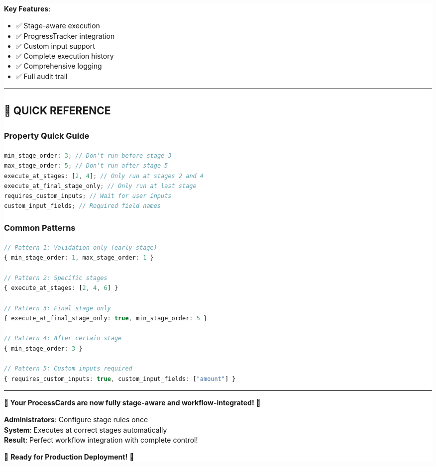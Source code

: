 **Key Features**:

-   ✅ Stage-aware execution
-   ✅ ProgressTracker integration
-   ✅ Custom input support
-   ✅ Complete execution history
-   ✅ Comprehensive logging
-   ✅ Full audit trail

---

## 📝 **QUICK REFERENCE**

### **Property Quick Guide**

```typescript
min_stage_order: 3; // Don't run before stage 3
max_stage_order: 5; // Don't run after stage 5
execute_at_stages: [2, 4]; // Only run at stages 2 and 4
execute_at_final_stage_only; // Only run at last stage
requires_custom_inputs; // Wait for user inputs
custom_input_fields; // Required field names
```

### **Common Patterns**

```typescript
// Pattern 1: Validation only (early stage)
{ min_stage_order: 1, max_stage_order: 1 }

// Pattern 2: Specific stages
{ execute_at_stages: [2, 4, 6] }

// Pattern 3: Final stage only
{ execute_at_final_stage_only: true, min_stage_order: 5 }

// Pattern 4: After certain stage
{ min_stage_order: 3 }

// Pattern 5: Custom inputs required
{ requires_custom_inputs: true, custom_input_fields: ["amount"] }
```

---

**🎉 Your ProcessCards are now fully stage-aware and workflow-integrated!** 🎉

**Administrators**: Configure stage rules once  
**System**: Executes at correct stages automatically  
**Result**: Perfect workflow integration with complete control!

🚀 **Ready for Production Deployment!** 🚀
